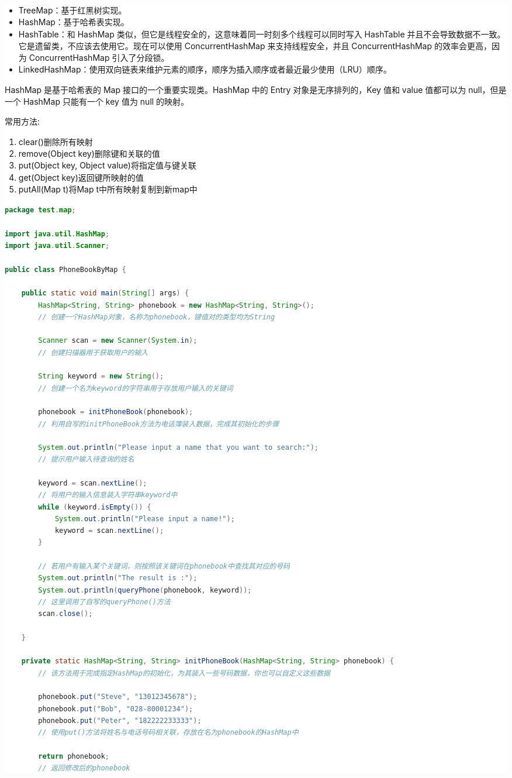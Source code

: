 * TreeMap：基于红黑树实现。
* HashMap：基于哈希表实现。
* HashTable：和 HashMap 类似，但它是线程安全的，这意味着同一时刻多个线程可以同时写入 HashTable 并且不会导致数据不一致。它是遗留类，不应该去使用它。现在可以使用 ConcurrentHashMap 来支持线程安全，并且 ConcurrentHashMap 的效率会更高，因为 ConcurrentHashMap 引入了分段锁。
* LinkedHashMap：使用双向链表来维护元素的顺序，顺序为插入顺序或者最近最少使用（LRU）顺序。

HashMap 是基于哈希表的 Map 接口的一个重要实现类。HashMap 中的 Entry 对象是无序排列的，Key 值和 value 值都可以为 null，但是一个 HashMap 只能有一个 key 值为 null 的映射。

常用方法:

1. clear()删除所有映射
2. remove(Object key)删除键和关联的值
3. put(Object key, Object value)将指定值与键关联
4. get(Object key)返回键所映射的值
5. putAll(Map t)将Map t中所有映射复制到新map中

```java
package test.map;

import java.util.HashMap;
import java.util.Scanner;

public class PhoneBookByMap {

    public static void main(String[] args) {
        HashMap<String, String> phonebook = new HashMap<String, String>();
        // 创建一个HashMap对象，名称为phonebook，键值对的类型均为String

        Scanner scan = new Scanner(System.in);
        // 创建扫描器用于获取用户的输入

        String keyword = new String();
        // 创建一个名为keyword的字符串用于存放用户输入的关键词

        phonebook = initPhoneBook(phonebook);
        // 利用自写的initPhoneBook方法为电话簿装入数据，完成其初始化的步骤

        System.out.println("Please input a name that you want to search:");
        // 提示用户输入待查询的姓名

        keyword = scan.nextLine();
        // 将用户的输入信息装入字符串keyword中
        while (keyword.isEmpty()) {
            System.out.println("Please input a name!");
            keyword = scan.nextLine();
        }

        // 若用户有输入某个关键词，则按照该关键词在phonebook中查找其对应的号码
        System.out.println("The result is :");
        System.out.println(queryPhone(phonebook, keyword));
        // 这里调用了自写的queryPhone()方法
        scan.close();

    }

    private static HashMap<String, String> initPhoneBook(HashMap<String, String> phonebook) {
        // 该方法用于完成指定HashMap的初始化，为其装入一些号码数据，你也可以自定义这些数据

        phonebook.put("Steve", "13012345678");
        phonebook.put("Bob", "028-80001234");
        phonebook.put("Peter", "182222233333");
        // 使用put()方法将姓名与电话号码相关联，存放在名为phonebook的HashMap中

        return phonebook;
        // 返回修改后的phonebook
```
